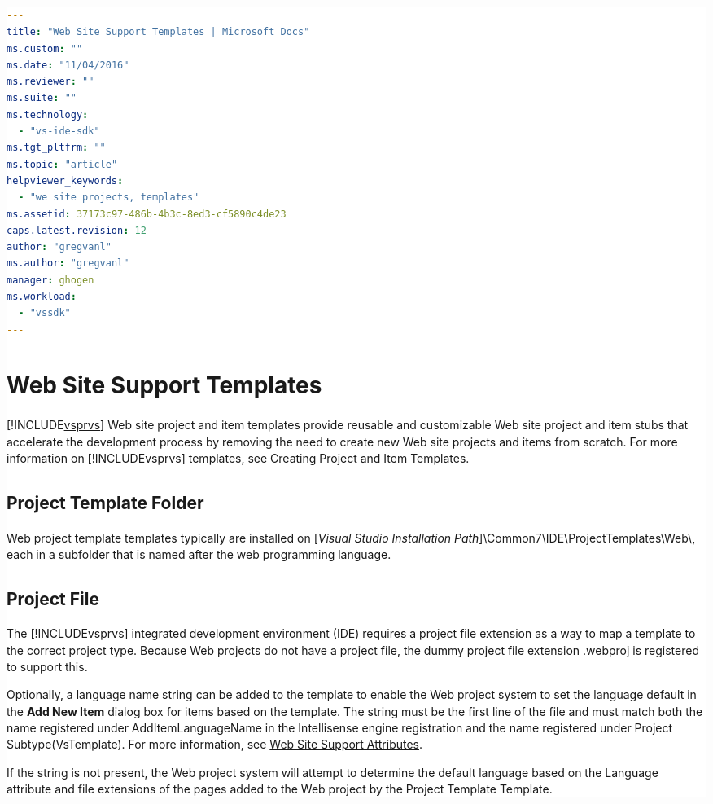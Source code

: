 ```yaml
---
title: "Web Site Support Templates | Microsoft Docs"
ms.custom: ""
ms.date: "11/04/2016"
ms.reviewer: ""
ms.suite: ""
ms.technology: 
  - "vs-ide-sdk"
ms.tgt_pltfrm: ""
ms.topic: "article"
helpviewer_keywords: 
  - "we site projects, templates"
ms.assetid: 37173c97-486b-4b3c-8ed3-cf5890c4de23
caps.latest.revision: 12
author: "gregvanl"
ms.author: "gregvanl"
manager: ghogen
ms.workload: 
  - "vssdk"
---
```

# Web Site Support Templates
[!INCLUDE[vsprvs](../../code-quality/includes/vsprvs_md.md)] Web site project and item templates provide reusable and customizable Web site project and item stubs that accelerate the development process by removing the need to create new Web site projects and items from scratch. For more information on [!INCLUDE[vsprvs](../../code-quality/includes/vsprvs_md.md)] templates, see [Creating Project and Item Templates](../../ide/creating-project-and-item-templates.md).  
  
## Project Template Folder  
 Web project template templates typically are installed on [*Visual Studio Installation Path*]\Common7\IDE\ProjectTemplates\Web\\, each in a subfolder that is named after the web programming language.  
  
## Project File  
 The [!INCLUDE[vsprvs](../../code-quality/includes/vsprvs_md.md)] integrated development environment (IDE) requires a project file extension as a way to map a template to the correct project type. Because Web projects do not have a project file, the dummy project file extension .webproj is registered to support this.  
  
 Optionally, a language name string can be added to the template to enable the Web project system to set the language default in the **Add New Item** dialog box for items based on the template. The string must be the first line of the file and must match both the name registered under AddItemLanguageName in the Intellisense engine registration and the name registered under Project Subtype(VsTemplate). For more information, see [Web Site Support Attributes](../../extensibility/internals/web-site-support-attributes.md).  
  
 If the string is not present, the Web project system will attempt to determine the default language based on the Language attribute and file extensions of the pages added to the Web project by the Project Template Template.  
  